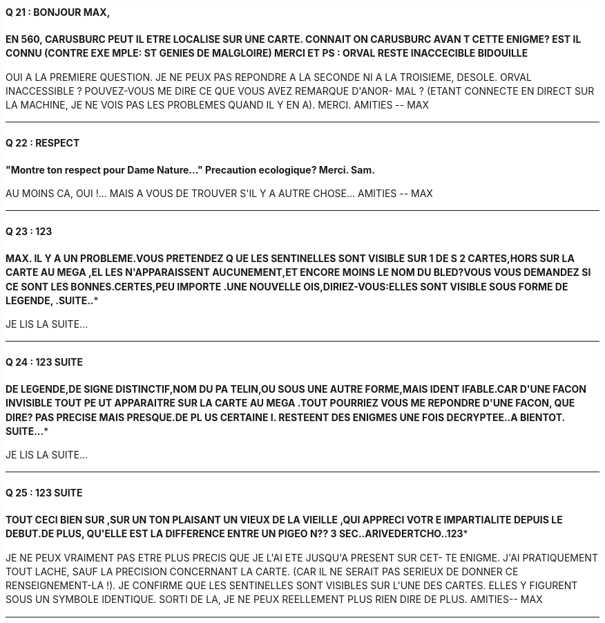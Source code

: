 
#### Q 21 : BONJOUR MAX,

**EN 560, CARUSBURC PEUT IL ETRE LOCALISE  SUR UNE
CARTE. CONNAIT ON CARUSBURC AVAN T CETTE ENIGME? EST IL CONNU (CONTRE
EXE MPLE: ST GENIES DE MALGLOIRE) MERCI ET    PS : ORVAL RESTE
INACCECIBLE  BIDOUILLE**

OUI A LA PREMIERE QUESTION. JE NE PEUX PAS REPONDRE A
LA SECONDE NI A LA TROISIEME, DESOLE. ORVAL INACCESSIBLE ? POUVEZ-VOUS
ME  DIRE CE QUE VOUS AVEZ REMARQUE D'ANOR- MAL ? (ETANT CONNECTE EN
DIRECT SUR LA MACHINE, JE NE VOIS PAS LES PROBLEMES QUAND IL Y EN A).
MERCI. AMITIES -- MAX

---

#### Q 22 : RESPECT

**"Montre ton respect pour Dame Nature..." Precaution ecologique? Merci. Sam.**

AU MOINS CA, OUI !... MAIS A VOUS DE  TROUVER S'IL Y A AUTRE CHOSE... AMITIES -- MAX

---

#### Q 23 : 123

**MAX. IL Y A UN PROBLEME.VOUS PRETENDEZ Q UE LES
SENTINELLES SONT VISIBLE SUR 1 DE S 2 CARTES,HORS SUR LA CARTE AU MEGA
,EL LES N'APPARAISSENT AUCUNEMENT,ET ENCORE  MOINS LE NOM DU BLED?VOUS
VOUS DEMANDEZ  SI CE SONT LES BONNES.CERTES,PEU IMPORTE .UNE NOUVELLE
OIS,DIRIEZ-VOUS:ELLES SONT VISIBLE SOUS FORME DE LEGENDE, .SUITE..***

JE LIS LA SUITE...

---

#### Q 24 : 123 SUITE

**DE LEGENDE,DE SIGNE DISTINCTIF,NOM DU PA TELIN,OU SOUS
 UNE AUTRE FORME,MAIS IDENT IFABLE.CAR D'UNE FACON INVISIBLE TOUT PE UT
APPARAITRE SUR LA CARTE AU MEGA .TOUT  POURRIEZ VOUS ME REPONDRE D'UNE
FACON,  QUE DIRE? PAS PRECISE MAIS PRESQUE.DE PL US CERTAINE I. RESTEENT
 DES ENIGMES UNE  FOIS DECRYPTEE..A BIENTOT. SUITE...***

JE LIS LA SUITE...

---

#### Q 25 : 123 SUITE

**TOUT CECI BIEN SUR ,SUR UN TON PLAISANT  UN VIEUX DE
LA VIEILLE ,QUI APPRECI VOTR E IMPARTIALITE DEPUIS LE DEBUT.DE PLUS,
QU'ELLE EST LA DIFFERENCE ENTRE UN PIGEO N??  3 SEC..ARIVEDERTCHO..123***

JE NE PEUX VRAIMENT PAS ETRE PLUS PRECIS QUE JE L'AI
ETE JUSQU'A PRESENT SUR CET- TE ENIGME. J'AI PRATIQUEMENT TOUT LACHE,
SAUF LA PRECISION CONCERNANT LA CARTE. (CAR IL NE SERAIT PAS SERIEUX DE
DONNER CE RENSEIGNEMENT-LA !). JE CONFIRME QUE LES SENTINELLES SONT
VISIBLES SUR L'UNE DES CARTES. ELLES Y FIGURENT SOUS UN
SYMBOLE IDENTIQUE. SORTI DE LA, JE NE PEUX REELLEMENT PLUS RIEN DIRE DE
PLUS. AMITIES-- MAX

---